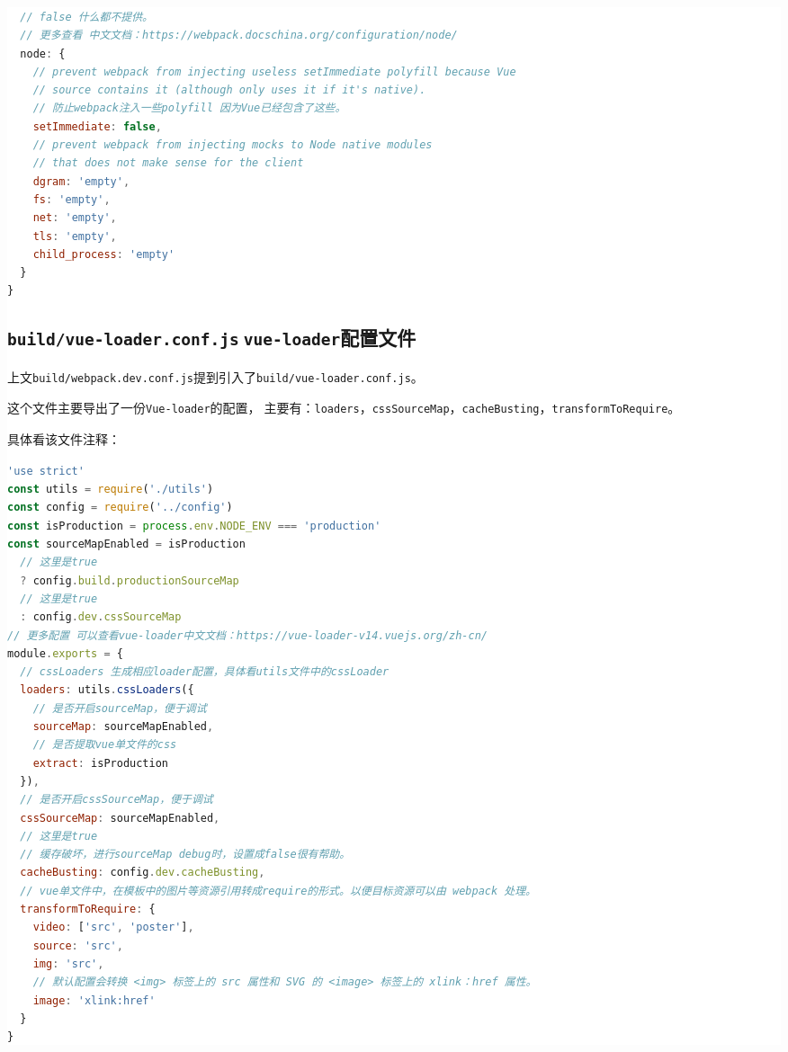 ```js
  // false 什么都不提供。
  // 更多查看 中文文档：https://webpack.docschina.org/configuration/node/
  node: {
    // prevent webpack from injecting useless setImmediate polyfill because Vue
    // source contains it (although only uses it if it's native).
    // 防止webpack注入一些polyfill 因为Vue已经包含了这些。
    setImmediate: false,
    // prevent webpack from injecting mocks to Node native modules
    // that does not make sense for the client
    dgram: 'empty',
    fs: 'empty',
    net: 'empty',
    tls: 'empty',
    child_process: 'empty'
  }
}
```

## `build/vue-loader.conf.js` `vue-loader`配置文件

上文`build/webpack.dev.conf.js`提到引入了`build/vue-loader.conf.js`。

这个文件主要导出了一份`Vue-loader`的配置，
主要有：`loaders`，`cssSourceMap`，`cacheBusting`，`transformToRequire`。

具体看该文件注释：
```js
'use strict'
const utils = require('./utils')
const config = require('../config')
const isProduction = process.env.NODE_ENV === 'production'
const sourceMapEnabled = isProduction
  // 这里是true
  ? config.build.productionSourceMap
  // 这里是true
  : config.dev.cssSourceMap
// 更多配置 可以查看vue-loader中文文档：https://vue-loader-v14.vuejs.org/zh-cn/
module.exports = {
  // cssLoaders 生成相应loader配置，具体看utils文件中的cssLoader
  loaders: utils.cssLoaders({
    // 是否开启sourceMap，便于调试
    sourceMap: sourceMapEnabled,
    // 是否提取vue单文件的css
    extract: isProduction
  }),
  // 是否开启cssSourceMap，便于调试
  cssSourceMap: sourceMapEnabled,
  // 这里是true
  // 缓存破坏，进行sourceMap debug时，设置成false很有帮助。
  cacheBusting: config.dev.cacheBusting,
  // vue单文件中，在模板中的图片等资源引用转成require的形式。以便目标资源可以由 webpack 处理。
  transformToRequire: {
    video: ['src', 'poster'],
    source: 'src',
    img: 'src',
    // 默认配置会转换 <img> 标签上的 src 属性和 SVG 的 <image> 标签上的 xlink：href 属性。
    image: 'xlink:href'
  }
}

```
